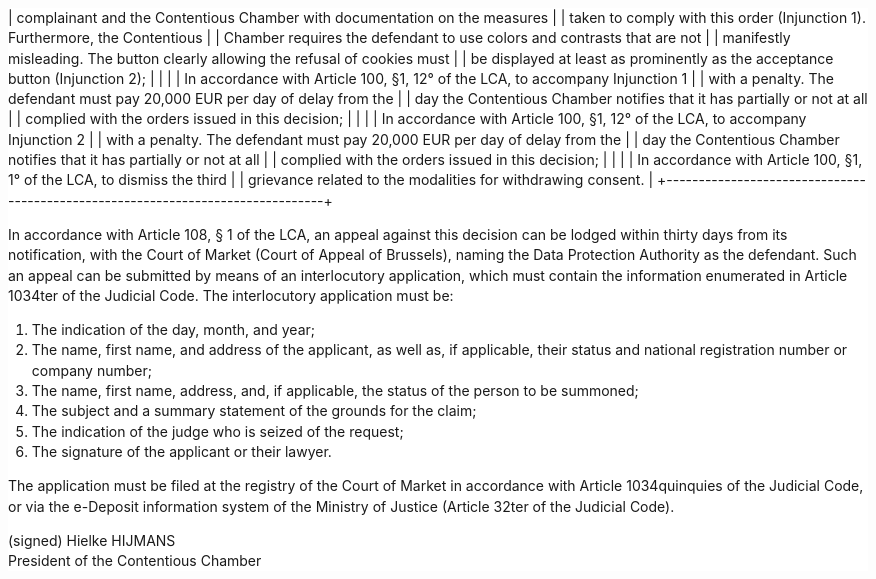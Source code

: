 | complainant and the Contentious Chamber with documentation on the measures     |
| taken to comply with this order (Injunction 1). Furthermore, the Contentious   |
| Chamber requires the defendant to use colors and contrasts that are not        |
| manifestly misleading. The button clearly allowing the refusal of cookies must |
| be displayed at least as prominently as the acceptance button (Injunction 2);  |
|                                                                                |
| In accordance with Article 100, §1, 12° of the LCA, to accompany Injunction 1  |
| with a penalty. The defendant must pay 20,000 EUR per day of delay from the    |
| day the Contentious Chamber notifies that it has partially or not at all       |
| complied with the orders issued in this decision;                              |
|                                                                                |
| In accordance with Article 100, §1, 12° of the LCA, to accompany Injunction 2  |
| with a penalty. The defendant must pay 20,000 EUR per day of delay from the    |
| day the Contentious Chamber notifies that it has partially or not at all       |
| complied with the orders issued in this decision;                              |
|                                                                                |
| In accordance with Article 100, §1, 1° of the LCA, to dismiss the third        |
| grievance related to the modalities for withdrawing consent.                   |
+--------------------------------------------------------------------------------+

In accordance with Article 108, § 1 of the LCA, an appeal against this decision can be lodged within thirty days from its notification, with the Court of Market (Court of Appeal of Brussels), naming the Data Protection Authority as the defendant. Such an appeal can be submitted by means of an interlocutory application, which must contain the information enumerated in Article 1034ter of the Judicial Code. The interlocutory application must be:

1. The indication of the day, month, and year;
2. The name, first name, and address of the applicant, as well as, if applicable, their status and national registration number or company number;
3. The name, first name, address, and, if applicable, the status of the person to be summoned;
4. The subject and a summary statement of the grounds for the claim;
5. The indication of the judge who is seized of the request;
6. The signature of the applicant or their lawyer.

The application must be filed at the registry of the Court of Market in accordance with Article 1034quinquies of the Judicial Code, or via the e-Deposit information system of the Ministry of Justice (Article 32ter of the Judicial Code).

(signed) Hielke HIJMANS  
President of the Contentious Chamber
